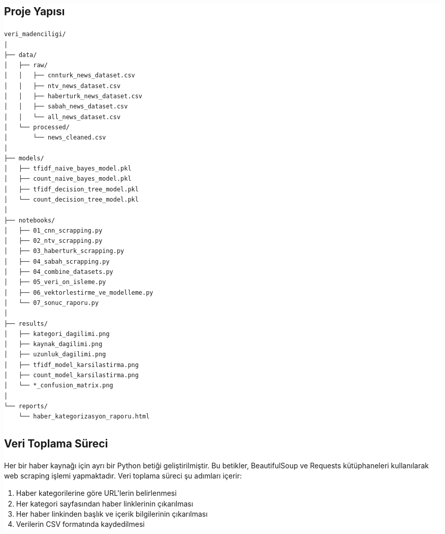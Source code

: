 ## Proje Yapısı

```
veri_madenciligi/
│
├── data/
│   ├── raw/
│   │   ├── cnnturk_news_dataset.csv
│   │   ├── ntv_news_dataset.csv
│   │   ├── haberturk_news_dataset.csv
│   │   ├── sabah_news_dataset.csv
│   │   └── all_news_dataset.csv
│   └── processed/
│       └── news_cleaned.csv
│
├── models/
│   ├── tfidf_naive_bayes_model.pkl
│   ├── count_naive_bayes_model.pkl
│   ├── tfidf_decision_tree_model.pkl
│   └── count_decision_tree_model.pkl
│
├── notebooks/
│   ├── 01_cnn_scrapping.py
│   ├── 02_ntv_scrapping.py
│   ├── 03_haberturk_scrapping.py
│   ├── 04_sabah_scrapping.py
│   ├── 04_combine_datasets.py
│   ├── 05_veri_on_isleme.py
│   ├── 06_vektorlestirme_ve_modelleme.py
│   └── 07_sonuc_raporu.py
│
├── results/
│   ├── kategori_dagilimi.png
│   ├── kaynak_dagilimi.png
│   ├── uzunluk_dagilimi.png
│   ├── tfidf_model_karsilastirma.png
│   ├── count_model_karsilastirma.png
│   └── *_confusion_matrix.png
│
└── reports/
    └── haber_kategorizasyon_raporu.html
```

## Veri Toplama Süreci

Her bir haber kaynağı için ayrı bir Python betiği geliştirilmiştir. Bu betikler, BeautifulSoup ve Requests kütüphaneleri kullanılarak web scraping işlemi yapmaktadır. Veri toplama süreci şu adımları içerir:

1. Haber kategorilerine göre URL'lerin belirlenmesi
2. Her kategori sayfasından haber linklerinin çıkarılması
3. Her haber linkinden başlık ve içerik bilgilerinin çıkarılması
4. Verilerin CSV formatında kaydedilmesi
